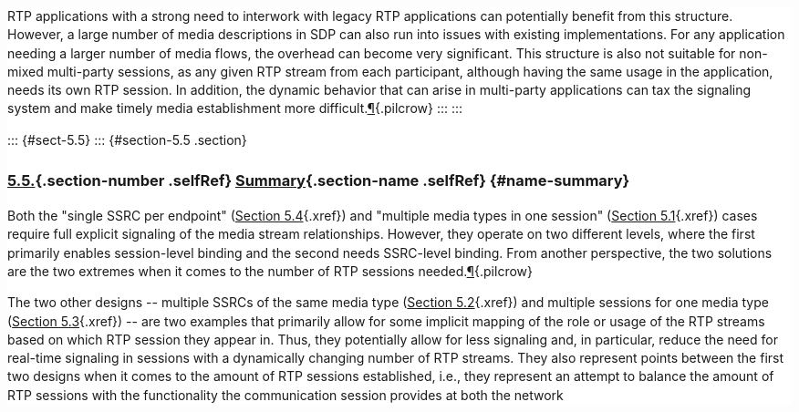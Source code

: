 RTP applications with a strong need to interwork with legacy RTP
applications can potentially benefit from this structure. However, a
large number of media descriptions in SDP can also run into issues with
existing implementations. For any application needing a larger number of
media flows, the overhead can become very significant. This structure is
also not suitable for non-mixed multi-party sessions, as any given RTP
stream from each participant, although having the same usage in the
application, needs its own RTP session. In addition, the dynamic
behavior that can arise in multi-party applications can tax the
signaling system and make timely media establishment more
difficult.[¶](#section-5.4-6){.pilcrow}
:::
:::

::: {#sect-5.5}
::: {#section-5.5 .section}
### [5.5.](#section-5.5){.section-number .selfRef} [Summary](#name-summary){.section-name .selfRef} {#name-summary}

Both the \"single SSRC per endpoint\" ([Section 5.4](#sect-5.4){.xref})
and \"multiple media types in one session\" ([Section
5.1](#sect-5.1){.xref}) cases require full explicit signaling of the
media stream relationships. However, they operate on two different
levels, where the first primarily enables session-level binding and the
second needs SSRC-level binding. From another perspective, the two
solutions are the two extremes when it comes to the number of RTP
sessions needed.[¶](#section-5.5-1){.pilcrow}

The two other designs \-- multiple SSRCs of the same media type
([Section 5.2](#sect-5.2){.xref}) and multiple sessions for one media
type ([Section 5.3](#sect-5.3){.xref}) \-- are two examples that
primarily allow for some implicit mapping of the role or usage of the
RTP streams based on which RTP session they appear in. Thus, they
potentially allow for less signaling and, in particular, reduce the need
for real-time signaling in sessions with a dynamically changing number
of RTP streams. They also represent points between the first two designs
when it comes to the amount of RTP sessions established, i.e., they
represent an attempt to balance the amount of RTP sessions with the
functionality the communication session provides at both the network
